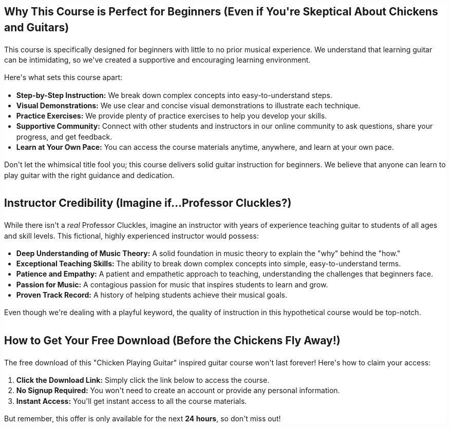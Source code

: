 ## Why This Course is Perfect for Beginners (Even if You're Skeptical About Chickens and Guitars)

This course is specifically designed for beginners with little to no prior musical experience. We understand that learning guitar can be intimidating, so we've created a supportive and encouraging learning environment.

Here's what sets this course apart:

*   **Step-by-Step Instruction:** We break down complex concepts into easy-to-understand steps.
*   **Visual Demonstrations:** We use clear and concise visual demonstrations to illustrate each technique.
*   **Practice Exercises:** We provide plenty of practice exercises to help you develop your skills.
*   **Supportive Community:** Connect with other students and instructors in our online community to ask questions, share your progress, and get feedback.
*   **Learn at Your Own Pace:** You can access the course materials anytime, anywhere, and learn at your own pace.

Don't let the whimsical title fool you; this course delivers solid guitar instruction for beginners. We believe that anyone can learn to play guitar with the right guidance and dedication.

## Instructor Credibility (Imagine if...Professor Cluckles?)

While there isn't a *real* Professor Cluckles, imagine an instructor with years of experience teaching guitar to students of all ages and skill levels. This fictional, highly experienced instructor would possess:

*   **Deep Understanding of Music Theory:** A solid foundation in music theory to explain the "why" behind the "how."
*   **Exceptional Teaching Skills:** The ability to break down complex concepts into simple, easy-to-understand terms.
*   **Patience and Empathy:** A patient and empathetic approach to teaching, understanding the challenges that beginners face.
*   **Passion for Music:** A contagious passion for music that inspires students to learn and grow.
*   **Proven Track Record:** A history of helping students achieve their musical goals.

Even though we're dealing with a playful keyword, the quality of instruction in this hypothetical course would be top-notch.

## How to Get Your Free Download (Before the Chickens Fly Away!)

The free download of this "Chicken Playing Guitar" inspired guitar course won't last forever! Here's how to claim your access:

1.  **Click the Download Link:** Simply click the link below to access the course.
2.  **No Signup Required:** You won't need to create an account or provide any personal information.
3.  **Instant Access:** You'll get instant access to all the course materials.

But remember, this offer is only available for the next **24 hours**, so don't miss out!
